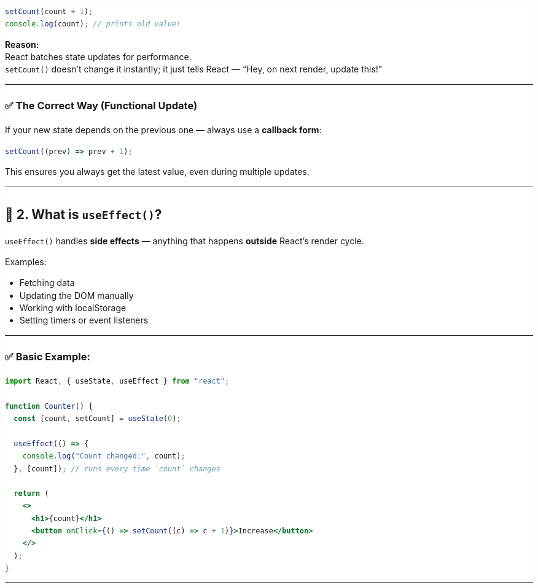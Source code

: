 ```jsx
setCount(count + 1);
console.log(count); // prints old value!
```

**Reason:**  
React batches state updates for performance.  
`setCount()` doesn’t change it instantly; it just tells React — “Hey, on next render, update this!”

---

### ✅ The Correct Way (Functional Update)

If your new state depends on the previous one — always use a **callback form**:

```jsx
setCount((prev) => prev + 1);
```

This ensures you always get the latest value, even during multiple updates.

---

## 🧭 2. What is `useEffect()`?

`useEffect()` handles **side effects** — anything that happens **outside** React’s render cycle.

Examples:

- Fetching data
- Updating the DOM manually
- Working with localStorage
- Setting timers or event listeners

---

### ✅ Basic Example:

```jsx
import React, { useState, useEffect } from "react";

function Counter() {
  const [count, setCount] = useState(0);

  useEffect(() => {
    console.log("Count changed:", count);
  }, [count]); // runs every time `count` changes

  return (
    <>
      <h1>{count}</h1>
      <button onClick={() => setCount((c) => c + 1)}>Increase</button>
    </>
  );
}
```

---